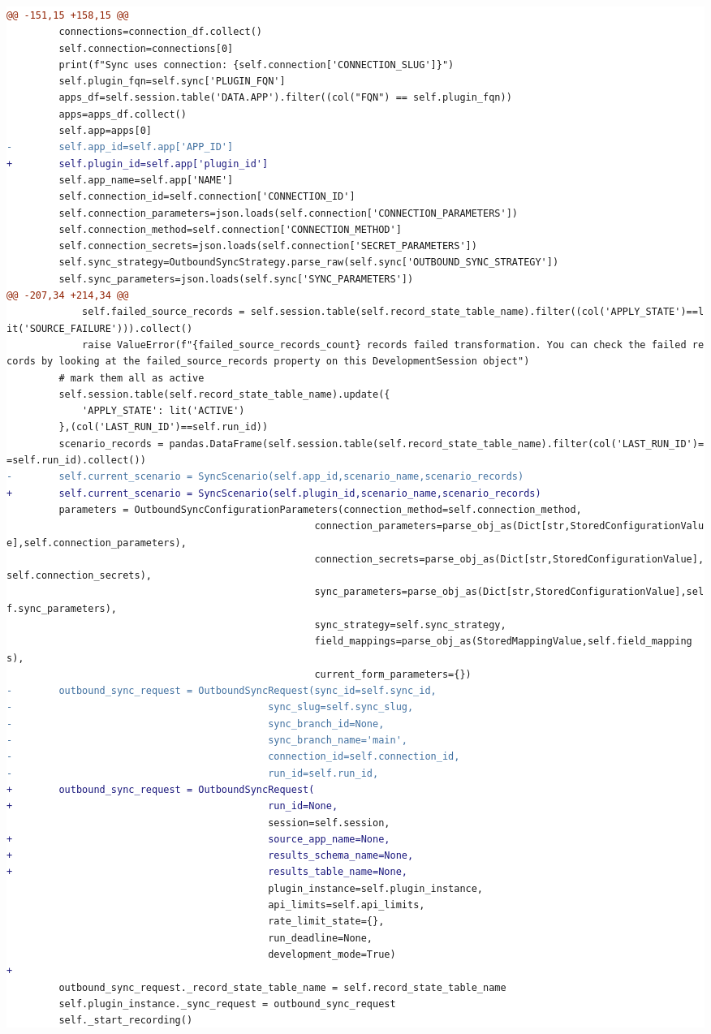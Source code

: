 ```diff
@@ -151,15 +158,15 @@
         connections=connection_df.collect()
         self.connection=connections[0]
         print(f"Sync uses connection: {self.connection['CONNECTION_SLUG']}")
         self.plugin_fqn=self.sync['PLUGIN_FQN']
         apps_df=self.session.table('DATA.APP').filter((col("FQN") == self.plugin_fqn))
         apps=apps_df.collect()
         self.app=apps[0]
-        self.app_id=self.app['APP_ID']
+        self.plugin_id=self.app['plugin_id']
         self.app_name=self.app['NAME']
         self.connection_id=self.connection['CONNECTION_ID']
         self.connection_parameters=json.loads(self.connection['CONNECTION_PARAMETERS'])
         self.connection_method=self.connection['CONNECTION_METHOD']
         self.connection_secrets=json.loads(self.connection['SECRET_PARAMETERS'])
         self.sync_strategy=OutboundSyncStrategy.parse_raw(self.sync['OUTBOUND_SYNC_STRATEGY'])
         self.sync_parameters=json.loads(self.sync['SYNC_PARAMETERS'])
@@ -207,34 +214,34 @@
             self.failed_source_records = self.session.table(self.record_state_table_name).filter((col('APPLY_STATE')==lit('SOURCE_FAILURE'))).collect()
             raise ValueError(f"{failed_source_records_count} records failed transformation. You can check the failed records by looking at the failed_source_records property on this DevelopmentSession object")
         # mark them all as active
         self.session.table(self.record_state_table_name).update({
             'APPLY_STATE': lit('ACTIVE')
         },(col('LAST_RUN_ID')==self.run_id))
         scenario_records = pandas.DataFrame(self.session.table(self.record_state_table_name).filter(col('LAST_RUN_ID')==self.run_id).collect())
-        self.current_scenario = SyncScenario(self.app_id,scenario_name,scenario_records)
+        self.current_scenario = SyncScenario(self.plugin_id,scenario_name,scenario_records)
         parameters = OutboundSyncConfigurationParameters(connection_method=self.connection_method,
                                                     connection_parameters=parse_obj_as(Dict[str,StoredConfigurationValue],self.connection_parameters),
                                                     connection_secrets=parse_obj_as(Dict[str,StoredConfigurationValue],self.connection_secrets),
                                                     sync_parameters=parse_obj_as(Dict[str,StoredConfigurationValue],self.sync_parameters),
                                                     sync_strategy=self.sync_strategy,
                                                     field_mappings=parse_obj_as(StoredMappingValue,self.field_mappings),
                                                     current_form_parameters={})
-        outbound_sync_request = OutboundSyncRequest(sync_id=self.sync_id,
-                                            sync_slug=self.sync_slug,
-                                            sync_branch_id=None,
-                                            sync_branch_name='main',
-                                            connection_id=self.connection_id,
-                                            run_id=self.run_id,
+        outbound_sync_request = OutboundSyncRequest(
+                                            run_id=None,
                                             session=self.session,
+                                            source_app_name=None,
+                                            results_schema_name=None,
+                                            results_table_name=None,
                                             plugin_instance=self.plugin_instance,
                                             api_limits=self.api_limits,
                                             rate_limit_state={},
                                             run_deadline=None,
                                             development_mode=True)
+        
         outbound_sync_request._record_state_table_name = self.record_state_table_name
         self.plugin_instance._sync_request = outbound_sync_request
         self._start_recording()
```